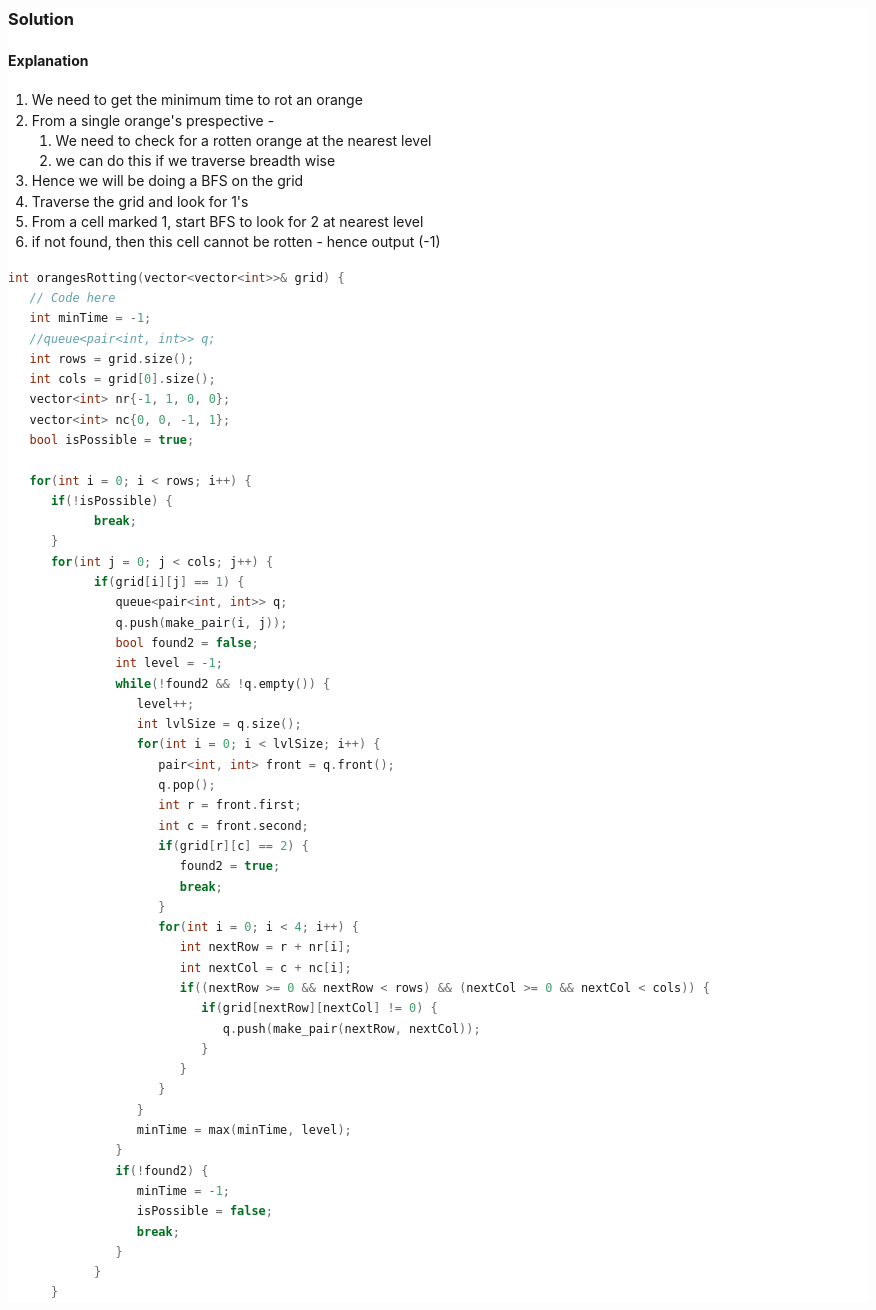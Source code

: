 ### Solution
#### Explanation
1. We need to get the minimum time to rot an orange
2. From a single orange's prespective - 
   1. We need to check for a rotten orange at the nearest level
   2. we can do this if we traverse breadth wise
3. Hence we will be doing a BFS on the grid
4. Traverse the grid and look for 1's
5. From a cell marked 1, start BFS to look for 2 at nearest level
6. if not found, then this cell cannot be rotten - hence output (-1)

```c++
int orangesRotting(vector<vector<int>>& grid) {
   // Code here
   int minTime = -1;
   //queue<pair<int, int>> q;
   int rows = grid.size();
   int cols = grid[0].size();
   vector<int> nr{-1, 1, 0, 0};
   vector<int> nc{0, 0, -1, 1};
   bool isPossible = true;
   
   for(int i = 0; i < rows; i++) {
      if(!isPossible) {
            break;
      }
      for(int j = 0; j < cols; j++) {
            if(grid[i][j] == 1) {
               queue<pair<int, int>> q;
               q.push(make_pair(i, j));
               bool found2 = false;
               int level = -1;
               while(!found2 && !q.empty()) {
                  level++;
                  int lvlSize = q.size();
                  for(int i = 0; i < lvlSize; i++) {
                     pair<int, int> front = q.front();
                     q.pop();
                     int r = front.first;
                     int c = front.second;
                     if(grid[r][c] == 2) {
                        found2 = true;
                        break;
                     }
                     for(int i = 0; i < 4; i++) {
                        int nextRow = r + nr[i];
                        int nextCol = c + nc[i];
                        if((nextRow >= 0 && nextRow < rows) && (nextCol >= 0 && nextCol < cols)) {
                           if(grid[nextRow][nextCol] != 0) {
                              q.push(make_pair(nextRow, nextCol));
                           }
                        }
                     }
                  }
                  minTime = max(minTime, level);
               }
               if(!found2) {
                  minTime = -1;
                  isPossible = false;
                  break;
               }
            }
      }
```